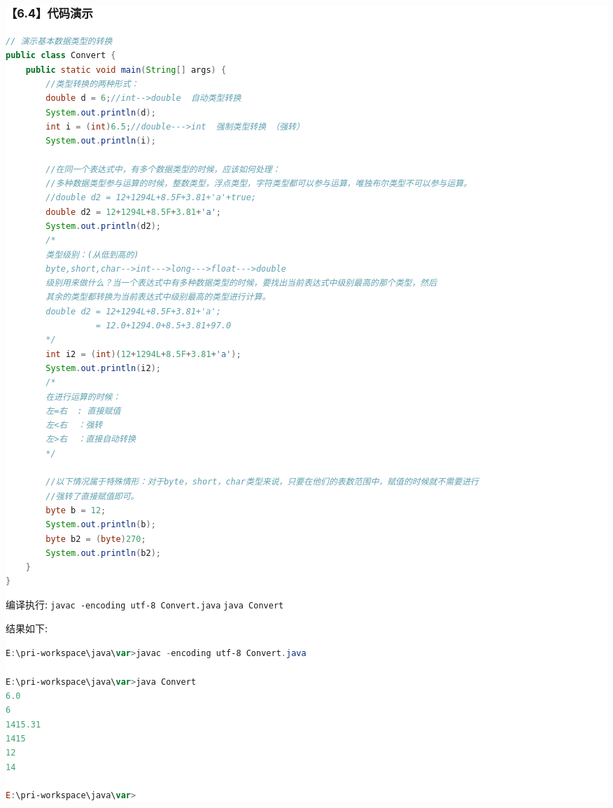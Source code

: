 ### 【6.4】代码演示

``` java
// 演示基本数据类型的转换
public class Convert {
	public static void main(String[] args) {
		//类型转换的两种形式：
		double d = 6;//int-->double  自动类型转换
		System.out.println(d);
		int i = (int)6.5;//double--->int  强制类型转换 （强转）
		System.out.println(i);
		
		//在同一个表达式中，有多个数据类型的时候，应该如何处理：
		//多种数据类型参与运算的时候，整数类型，浮点类型，字符类型都可以参与运算，唯独布尔类型不可以参与运算。
		//double d2 = 12+1294L+8.5F+3.81+'a'+true;
		double d2 = 12+1294L+8.5F+3.81+'a';
		System.out.println(d2);
		/*
		类型级别：(从低到高的)
		byte,short,char-->int--->long--->float--->double
		级别用来做什么？当一个表达式中有多种数据类型的时候，要找出当前表达式中级别最高的那个类型，然后
		其余的类型都转换为当前表达式中级别最高的类型进行计算。
		double d2 = 12+1294L+8.5F+3.81+'a';
				  = 12.0+1294.0+8.5+3.81+97.0
		*/
		int i2 = (int)(12+1294L+8.5F+3.81+'a');
		System.out.println(i2);
		/*
		在进行运算的时候：
		左=右  : 直接赋值
		左<右  ：强转
		左>右  ：直接自动转换
		*/
		
		//以下情况属于特殊情形：对于byte，short，char类型来说，只要在他们的表数范围中，赋值的时候就不需要进行
		//强转了直接赋值即可。
		byte b = 12;
		System.out.println(b);
		byte b2 = (byte)270;
		System.out.println(b2);
	}
}
```

编译执行:  `javac -encoding utf-8 Convert.java`  `java Convert`

结果如下:

``` powershell
E:\pri-workspace\java\var>javac -encoding utf-8 Convert.java

E:\pri-workspace\java\var>java Convert
6.0
6
1415.31
1415
12
14

E:\pri-workspace\java\var>
```
